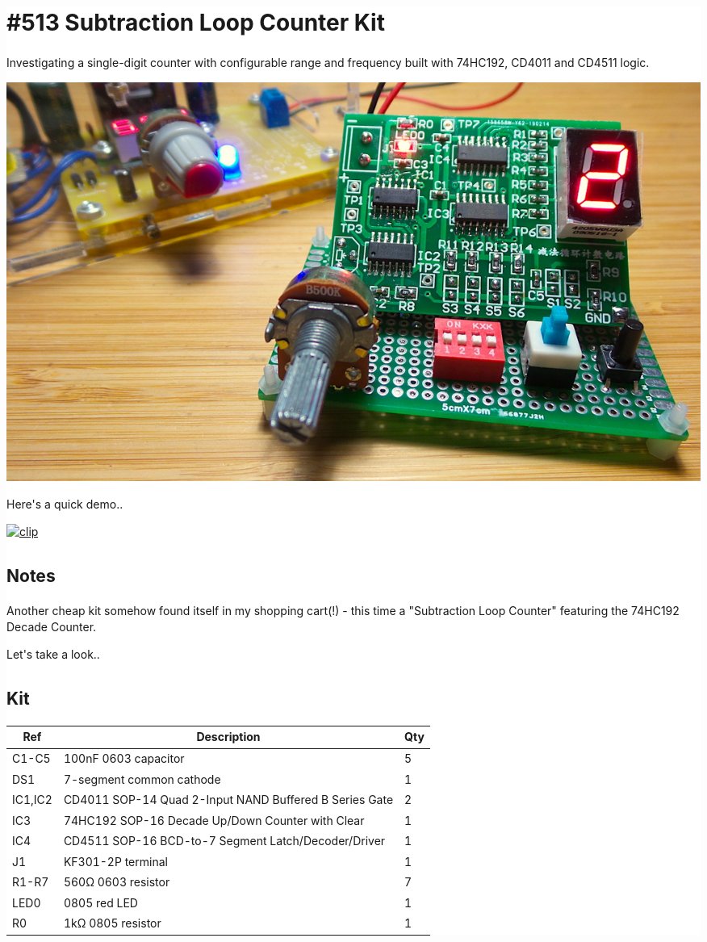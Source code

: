 # #513 Subtraction Loop Counter Kit

Investigating a single-digit counter with configurable range and frequency built with 74HC192, CD4011 and CD4511 logic.

![Build](./assets/SubtractionLoopCounterKit_build.jpg?raw=true)

Here's a quick demo..

[![clip](https://img.youtube.com/vi/_aX42gkRTV0/0.jpg)](https://www.youtube.com/watch?v=_aX42gkRTV0)

## Notes

Another cheap kit somehow found itself in my shopping cart(!) - this time a "Subtraction Loop Counter" featuring the 74HC192 Decade Counter.

Let's take a look..

## Kit

| Ref           | Description                                            | Qty |
|---------------|--------------------------------------------------------|-----|
| C1-C5         | 100nF 0603 capacitor                                   | 5   |
| DS1           | 7-segment common cathode                               | 1   |
| IC1,IC2       | CD4011 SOP-14 Quad 2-Input NAND Buffered B Series Gate | 2   |
| IC3           | 74HC192 SOP-16 Decade Up/Down Counter with Clear       | 1   |
| IC4           | CD4511 SOP-16 BCD-to-7 Segment Latch/Decoder/Driver    | 1   |
| J1            | KF301-2P terminal                                      | 1   |
| R1-R7         | 560Ω 0603 resistor                                     | 7   |
| LED0          | 0805 red LED                                           | 1   |
| R0            | 1kΩ 0805 resistor                                      | 1   |